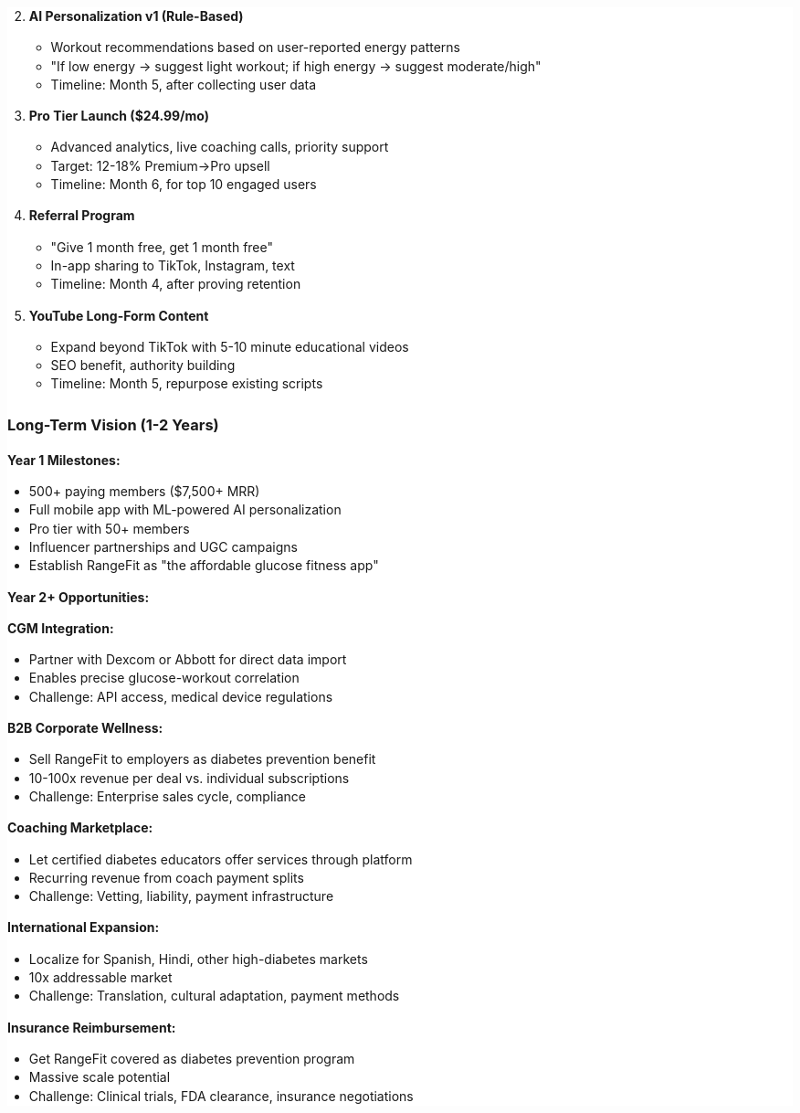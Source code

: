 2. **AI Personalization v1 (Rule-Based)**
   - Workout recommendations based on user-reported energy patterns
   - "If low energy → suggest light workout; if high energy → suggest moderate/high"
   - Timeline: Month 5, after collecting user data

3. **Pro Tier Launch ($24.99/mo)**
   - Advanced analytics, live coaching calls, priority support
   - Target: 12-18% Premium→Pro upsell
   - Timeline: Month 6, for top 10 engaged users

4. **Referral Program**
   - "Give 1 month free, get 1 month free"
   - In-app sharing to TikTok, Instagram, text
   - Timeline: Month 4, after proving retention

5. **YouTube Long-Form Content**
   - Expand beyond TikTok with 5-10 minute educational videos
   - SEO benefit, authority building
   - Timeline: Month 5, repurpose existing scripts

### Long-Term Vision (1-2 Years)

**Year 1 Milestones:**
- 500+ paying members ($7,500+ MRR)
- Full mobile app with ML-powered AI personalization
- Pro tier with 50+ members
- Influencer partnerships and UGC campaigns
- Establish RangeFit as "the affordable glucose fitness app"

**Year 2+ Opportunities:**

**CGM Integration:**
- Partner with Dexcom or Abbott for direct data import
- Enables precise glucose-workout correlation
- Challenge: API access, medical device regulations

**B2B Corporate Wellness:**
- Sell RangeFit to employers as diabetes prevention benefit
- 10-100x revenue per deal vs. individual subscriptions
- Challenge: Enterprise sales cycle, compliance

**Coaching Marketplace:**
- Let certified diabetes educators offer services through platform
- Recurring revenue from coach payment splits
- Challenge: Vetting, liability, payment infrastructure

**International Expansion:**
- Localize for Spanish, Hindi, other high-diabetes markets
- 10x addressable market
- Challenge: Translation, cultural adaptation, payment methods

**Insurance Reimbursement:**
- Get RangeFit covered as diabetes prevention program
- Massive scale potential
- Challenge: Clinical trials, FDA clearance, insurance negotiations
